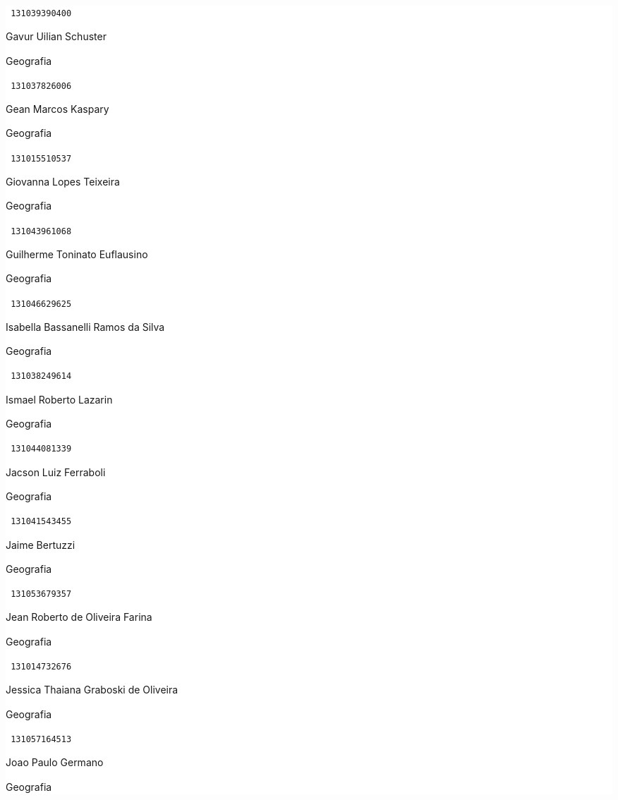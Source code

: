      131039390400

   Gavur Uilian Schuster

   Geografia

     131037826006

   Gean Marcos Kaspary

   Geografia

     131015510537

   Giovanna Lopes Teixeira

   Geografia

     131043961068

   Guilherme Toninato Euflausino

   Geografia

     131046629625

   Isabella Bassanelli Ramos da Silva

   Geografia

     131038249614

   Ismael Roberto Lazarin

   Geografia

     131044081339

   Jacson Luiz Ferraboli

   Geografia

     131041543455

   Jaime Bertuzzi

   Geografia

     131053679357

   Jean Roberto de Oliveira Farina

   Geografia

     131014732676

   Jessica Thaiana Graboski de Oliveira

   Geografia

     131057164513

   Joao Paulo Germano

   Geografia
